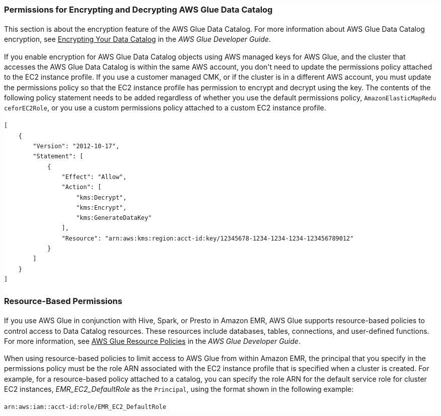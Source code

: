 ### Permissions for Encrypting and Decrypting AWS Glue Data Catalog<a name="emr-hive-glue-permissions-encrypt"></a>

This section is about the encryption feature of the AWS Glue Data Catalog\. For more information about AWS Glue Data Catalog encryption, see [Encrypting Your Data Catalog](https://docs.aws.amazon.com/glue/latest/dg/encrypt-glue-data-catalog.html) in the *AWS Glue Developer Guide*\.

If you enable encryption for AWS Glue Data Catalog objects using AWS managed keys for AWS Glue, and the cluster that accesses the AWS Glue Data Catalog is within the same AWS account, you don't need to update the permissions policy attached to the EC2 instance profile\. If you use a customer managed CMK, or if the cluster is in a different AWS account, you must update the permissions policy so that the EC2 instance profile has permission to encrypt and decrypt using the key\. The contents of the following policy statement needs to be added regardless of whether you use the default permissions policy, `AmazonElasticMapReduceforEC2Role`, or you use a custom permissions policy attached to a custom EC2 instance profile\. 

```
[
    {
        "Version": "2012-10-17",
        "Statement": [
            {
                "Effect": "Allow",
                "Action": [
                    "kms:Decrypt",
                    "kms:Encrypt",
                    "kms:GenerateDataKey"
                ],
                "Resource": "arn:aws:kms:region:acct-id:key/12345678-1234-1234-1234-123456789012"
            }
        ]
    }
]
```

### Resource\-Based Permissions<a name="emr-hive-glue-permissions-resource"></a>

If you use AWS Glue in conjunction with Hive, Spark, or Presto in Amazon EMR, AWS Glue supports resource\-based policies to control access to Data Catalog resources\. These resources include databases, tables, connections, and user\-defined functions\. For more information, see [AWS Glue Resource Policies](https://docs.aws.amazon.com/glue/latest/dg/glue-resource-policies.html) in the *AWS Glue Developer Guide*\.

When using resource\-based policies to limit access to AWS Glue from within Amazon EMR, the principal that you specify in the permissions policy must be the role ARN associated with the EC2 instance profile that is specified when a cluster is created\. For example, for a resource\-based policy attached to a catalog, you can specify the role ARN for the default service role for cluster EC2 instances, *EMR\_EC2\_DefaultRole* as the `Principal`, using the format shown in the following example:

```
arn:aws:iam::acct-id:role/EMR_EC2_DefaultRole
```
